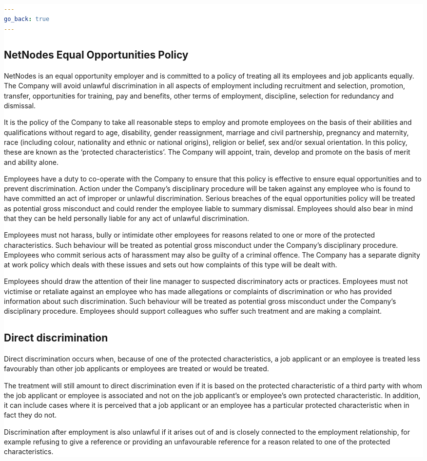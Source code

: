 ```yaml
---
go_back: true
---
```


## NetNodes Equal Opportunities Policy

NetNodes is an equal opportunity employer and is committed to a policy of treating all its employees and job applicants equally. The Company will avoid unlawful discrimination in all aspects of employment including recruitment and selection, promotion, transfer, opportunities for training, pay and benefits, other terms of employment, discipline, selection for redundancy and dismissal.

It is the policy of the Company to take all reasonable steps to employ and promote employees on the basis of their abilities and qualifications without regard to age, disability, gender reassignment, marriage and civil partnership, pregnancy and maternity, race (including colour, nationality and ethnic or national origins), religion or belief, sex and/or sexual orientation. In this policy, these are known as the ‘protected characteristics’. The Company will appoint, train, develop and promote on the basis of merit and ability alone.

Employees have a duty to co-operate with the Company to ensure that this policy is effective to ensure equal opportunities and to prevent discrimination. Action under the Company’s disciplinary procedure will be taken against any employee who is found to have committed an act of improper or unlawful discrimination. Serious breaches of the equal opportunities policy will be treated as potential gross misconduct and could render the employee liable to summary dismissal. Employees should also bear in mind that they can be held personally liable for any act of unlawful discrimination.

Employees must not harass, bully or intimidate other employees for reasons related to one or more of the protected characteristics. Such behaviour will be treated as potential gross misconduct under the Company’s disciplinary procedure. Employees who commit serious acts of harassment may also be guilty of a criminal offence. The Company has a separate dignity at work policy which deals with these issues and sets out how complaints of this type will be dealt with.

Employees should draw the attention of their line manager to suspected discriminatory acts or practices. Employees must not victimise or retaliate against an employee who has made allegations or complaints of discrimination or who has provided information about such discrimination. Such behaviour will be treated as potential gross misconduct under the Company’s disciplinary procedure. Employees should support colleagues who suffer such treatment and are making a complaint.

## Direct discrimination

Direct discrimination occurs when, because of one of the protected characteristics, a job applicant or an employee is treated less favourably than other job applicants or employees are treated or would be treated.

The treatment will still amount to direct discrimination even if it is based on the protected characteristic of a third party with whom the job applicant or employee is associated and not on the job applicant’s or employee’s own protected characteristic. In addition, it can include cases where it is perceived that a job applicant or an employee has a particular protected characteristic when in fact they do not.

Discrimination after employment is also unlawful if it arises out of and is closely connected to the employment relationship, for example refusing to give a reference or providing an unfavourable reference for a reason related to one of the protected characteristics.
